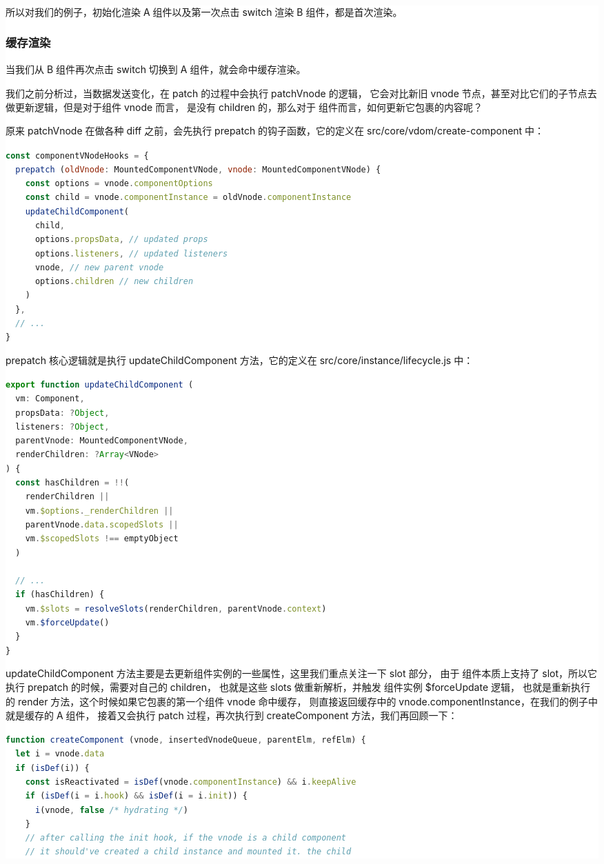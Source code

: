 所以对我们的例子，初始化渲染 A 组件以及第一次点击 switch 渲染 B 组件，都是首次渲染。

### 缓存渲染
当我们从 B 组件再次点击 switch 切换到 A 组件，就会命中缓存渲染。

我们之前分析过，当数据发送变化，在 patch 的过程中会执行 patchVnode 的逻辑，
它会对比新旧 vnode 节点，甚至对比它们的子节点去做更新逻辑，但是对于组件 vnode 而言，
是没有 children 的，那么对于 <keep-alive> 组件而言，如何更新它包裹的内容呢？

原来 patchVnode 在做各种 diff 之前，会先执行 prepatch 的钩子函数，它的定义在 src/core/vdom/create-component 中：
```js
const componentVNodeHooks = {
  prepatch (oldVnode: MountedComponentVNode, vnode: MountedComponentVNode) {
    const options = vnode.componentOptions
    const child = vnode.componentInstance = oldVnode.componentInstance
    updateChildComponent(
      child,
      options.propsData, // updated props
      options.listeners, // updated listeners
      vnode, // new parent vnode
      options.children // new children
    )
  },
  // ...
}
```
prepatch 核心逻辑就是执行 updateChildComponent 方法，它的定义在 src/core/instance/lifecycle.js 中：
```js
export function updateChildComponent (
  vm: Component,
  propsData: ?Object,
  listeners: ?Object,
  parentVnode: MountedComponentVNode,
  renderChildren: ?Array<VNode>
) {
  const hasChildren = !!(
    renderChildren ||          
    vm.$options._renderChildren ||
    parentVnode.data.scopedSlots || 
    vm.$scopedSlots !== emptyObject 
  )

  // ...
  if (hasChildren) {
    vm.$slots = resolveSlots(renderChildren, parentVnode.context)
    vm.$forceUpdate()
  }
}
```
updateChildComponent 方法主要是去更新组件实例的一些属性，这里我们重点关注一下 slot 部分，
由于 <keep-alive> 组件本质上支持了 slot，所以它执行 prepatch 的时候，需要对自己的 children，
也就是这些 slots 做重新解析，并触发 <keep-alive> 组件实例 $forceUpdate 逻辑，
也就是重新执行 <keep-alive> 的 render 方法，这个时候如果它包裹的第一个组件 vnode 命中缓存，
则直接返回缓存中的 vnode.componentInstance，在我们的例子中就是缓存的 A 组件，
接着又会执行 patch 过程，再次执行到 createComponent 方法，我们再回顾一下：
```js
function createComponent (vnode, insertedVnodeQueue, parentElm, refElm) {
  let i = vnode.data
  if (isDef(i)) {
    const isReactivated = isDef(vnode.componentInstance) && i.keepAlive
    if (isDef(i = i.hook) && isDef(i = i.init)) {
      i(vnode, false /* hydrating */)
    }
    // after calling the init hook, if the vnode is a child component
    // it should've created a child instance and mounted it. the child
```